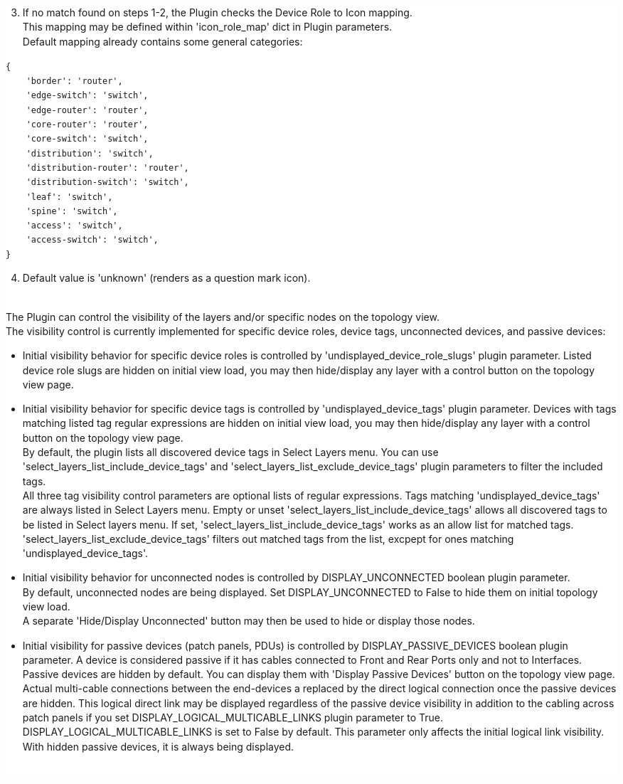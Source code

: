 3. If no match found on steps 1-2, the Plugin checks the Device Role to Icon mapping.<br/>
This mapping may be defined within 'icon_role_map' dict in Plugin parameters.<br/>
Default mapping already contains some general categories:
```
{
    'border': 'router',
    'edge-switch': 'switch',
    'edge-router': 'router',
    'core-router': 'router',
    'core-switch': 'switch',
    'distribution': 'switch',
    'distribution-router': 'router',
    'distribution-switch': 'switch',
    'leaf': 'switch',
    'spine': 'switch',
    'access': 'switch',
    'access-switch': 'switch',
}
```

4. Default value is 'unknown' (renders as a question mark icon).
<br/><br/>

The Plugin can control the visibility of the layers and/or specific nodes on the topology view.<br/>
The visibility control is currently implemented for specific device roles, device tags, unconnected devices, and passive devices:<br/>

  - Initial visibility behavior for specific device roles is controlled by 'undisplayed_device_role_slugs' plugin parameter. Listed device role slugs are hidden on initial view load, you may then hide/display any layer with a control button on the topology view page.<br/>

  - Initial visibility behavior for specific device tags is controlled by 'undisplayed_device_tags' plugin parameter. Devices with tags matching listed tag regular expressions are hidden on initial view load, you may then hide/display any layer with a control button on the topology view page.<br/>
  By default, the plugin lists all discovered device tags in Select Layers menu. You can use 'select_layers_list_include_device_tags' and 'select_layers_list_exclude_device_tags' plugin parameters to filter the included tags.<br/>
  All three tag visibility control parameters are optional lists of regular expressions. Tags matching 'undisplayed_device_tags' are always listed in Select Layers menu. Empty or unset 'select_layers_list_include_device_tags' allows all discovered tags to be listed in Select layers menu. If set, 'select_layers_list_include_device_tags' works as an allow list for matched tags. 'select_layers_list_exclude_device_tags' filters out matched tags from the list, excpept for ones matching 'undisplayed_device_tags'.

  - Initial visibility behavior for unconnected nodes is controlled by DISPLAY_UNCONNECTED boolean plugin parameter.<br/>
  By default, unconnected nodes are being displayed. Set DISPLAY_UNCONNECTED to False to hide them on initial topology view load.<br/>
  A separate 'Hide/Display Unconnected' button may then be used to hide or display those nodes.

  - Initial visibility for passive devices (patch panels, PDUs) is controlled by DISPLAY_PASSIVE_DEVICES boolean plugin parameter. A device is considered passive if it has cables connected to Front and Rear Ports only and not to Interfaces.<br/>Passive devices are hidden by default. You can display them with 'Display Passive Devices' button on the topology view page. <br/>
  Actual multi-cable connections between the end-devices a replaced by the direct logical connection once the passive devices are hidden. This logical direct link may be displayed regardless of the passive device visibility in addition to the cabling across patch panels if you set DISPLAY_LOGICAL_MULTICABLE_LINKS plugin parameter to True. DISPLAY_LOGICAL_MULTICABLE_LINKS is set to False by default. This parameter only affects the initial logical link visibility. With hidden passive devices, it is always being displayed.<br/>
<br/>
